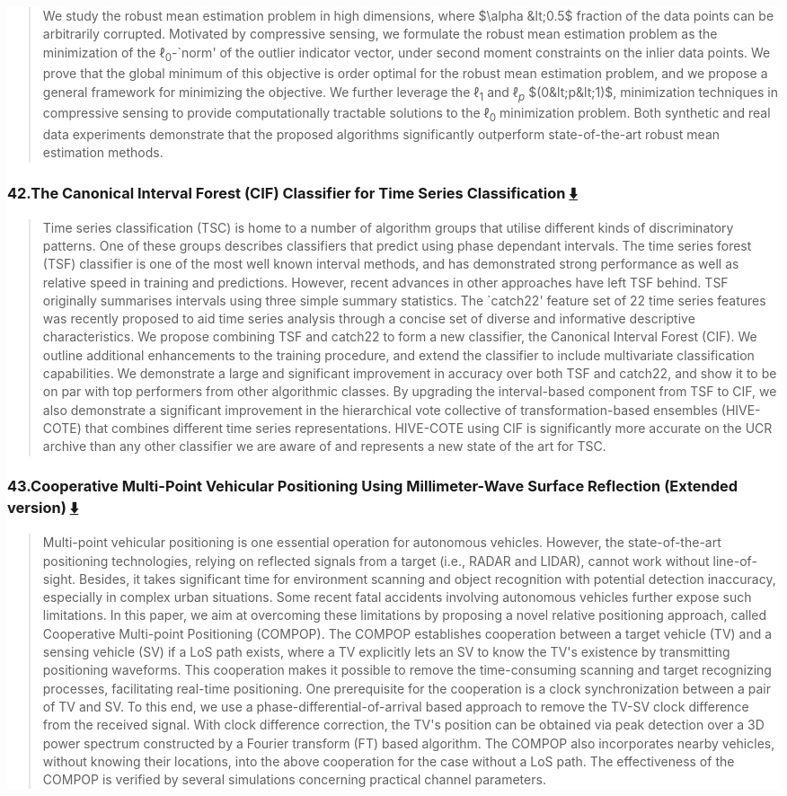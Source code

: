 >  We study the robust mean estimation problem in high dimensions, where $\alpha &lt;0.5$ fraction of the data points can be arbitrarily corrupted. Motivated by compressive sensing, we formulate the robust mean estimation problem as the minimization of the $\ell_0$-`norm' of the outlier indicator vector, under second moment constraints on the inlier data points. We prove that the global minimum of this objective is order optimal for the robust mean estimation problem, and we propose a general framework for minimizing the objective. We further leverage the $\ell_1$ and $\ell_p$ $(0&lt;p&lt;1)$, minimization techniques in compressive sensing to provide computationally tractable solutions to the $\ell_0$ minimization problem. Both synthetic and real data experiments demonstrate that the proposed algorithms significantly outperform state-of-the-art robust mean estimation methods.      
### 42.The Canonical Interval Forest (CIF) Classifier for Time Series Classification  [ :arrow_down: ](https://arxiv.org/pdf/2008.09172.pdf)
>  Time series classification (TSC) is home to a number of algorithm groups that utilise different kinds of discriminatory patterns. One of these groups describes classifiers that predict using phase dependant intervals. The time series forest (TSF) classifier is one of the most well known interval methods, and has demonstrated strong performance as well as relative speed in training and predictions. However, recent advances in other approaches have left TSF behind. TSF originally summarises intervals using three simple summary statistics. The `catch22' feature set of 22 time series features was recently proposed to aid time series analysis through a concise set of diverse and informative descriptive characteristics. We propose combining TSF and catch22 to form a new classifier, the Canonical Interval Forest (CIF). We outline additional enhancements to the training procedure, and extend the classifier to include multivariate classification capabilities. We demonstrate a large and significant improvement in accuracy over both TSF and catch22, and show it to be on par with top performers from other algorithmic classes. By upgrading the interval-based component from TSF to CIF, we also demonstrate a significant improvement in the hierarchical vote collective of transformation-based ensembles (HIVE-COTE) that combines different time series representations. HIVE-COTE using CIF is significantly more accurate on the UCR archive than any other classifier we are aware of and represents a new state of the art for TSC.      
### 43.Cooperative Multi-Point Vehicular Positioning Using Millimeter-Wave Surface Reflection (Extended version)  [ :arrow_down: ](https://arxiv.org/pdf/2008.08906.pdf)
>  Multi-point vehicular positioning is one essential operation for autonomous vehicles. However, the state-of-the-art positioning technologies, relying on reflected signals from a target (i.e., RADAR and LIDAR), cannot work without line-of-sight. Besides, it takes significant time for environment scanning and object recognition with potential detection inaccuracy, especially in complex urban situations. Some recent fatal accidents involving autonomous vehicles further expose such limitations. In this paper, we aim at overcoming these limitations by proposing a novel relative positioning approach, called Cooperative Multi-point Positioning (COMPOP). The COMPOP establishes cooperation between a target vehicle (TV) and a sensing vehicle (SV) if a LoS path exists, where a TV explicitly lets an SV to know the TV's existence by transmitting positioning waveforms. This cooperation makes it possible to remove the time-consuming scanning and target recognizing processes, facilitating real-time positioning. One prerequisite for the cooperation is a clock synchronization between a pair of TV and SV. To this end, we use a phase-differential-of-arrival based approach to remove the TV-SV clock difference from the received signal. With clock difference correction, the TV's position can be obtained via peak detection over a 3D power spectrum constructed by a Fourier transform (FT) based algorithm. The COMPOP also incorporates nearby vehicles, without knowing their locations, into the above cooperation for the case without a LoS path. The effectiveness of the COMPOP is verified by several simulations concerning practical channel parameters.      
